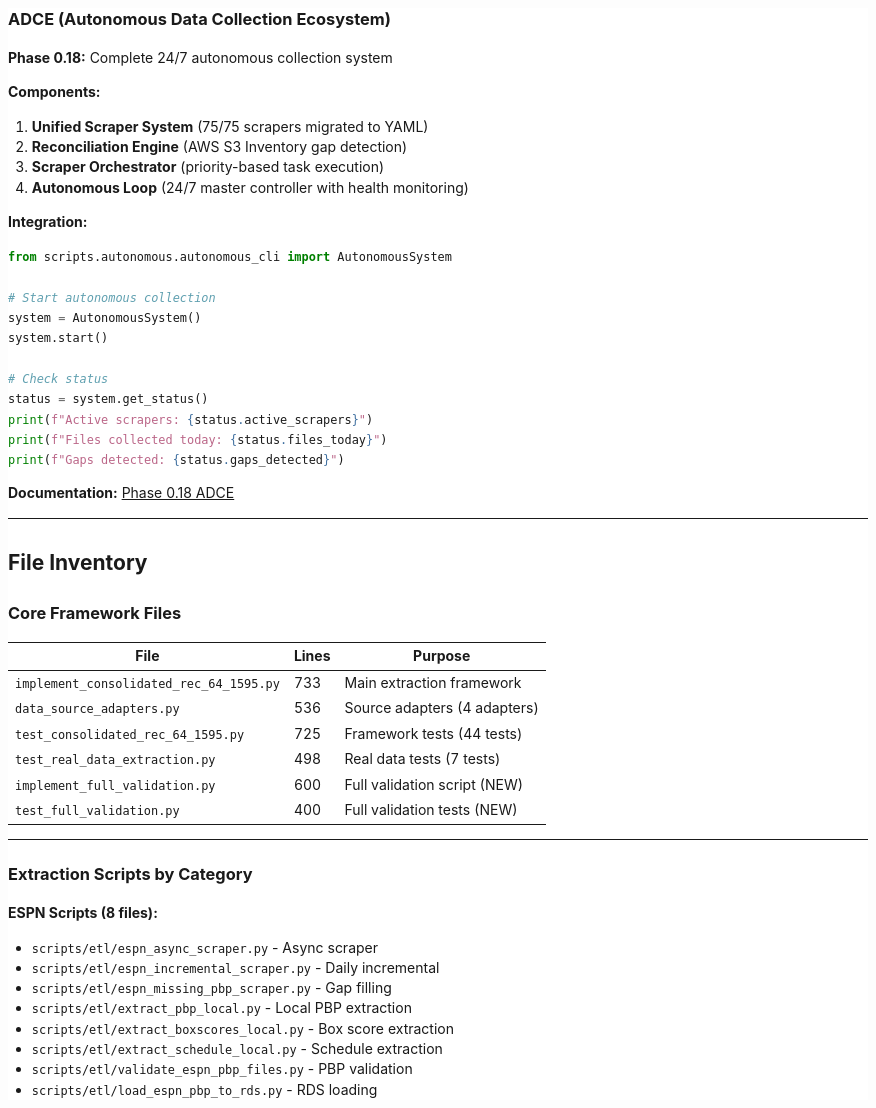 
### ADCE (Autonomous Data Collection Ecosystem)

**Phase 0.18:** Complete 24/7 autonomous collection system

**Components:**
1. **Unified Scraper System** (75/75 scrapers migrated to YAML)
2. **Reconciliation Engine** (AWS S3 Inventory gap detection)
3. **Scraper Orchestrator** (priority-based task execution)
4. **Autonomous Loop** (24/7 master controller with health monitoring)

**Integration:**
```python
from scripts.autonomous.autonomous_cli import AutonomousSystem

# Start autonomous collection
system = AutonomousSystem()
system.start()

# Check status
status = system.get_status()
print(f"Active scrapers: {status.active_scrapers}")
print(f"Files collected today: {status.files_today}")
print(f"Gaps detected: {status.gaps_detected}")
```

**Documentation:** [Phase 0.18 ADCE](../0.18_autonomous_data_collection/README.md)

---

## File Inventory

### Core Framework Files

| File | Lines | Purpose |
|------|-------|---------|
| `implement_consolidated_rec_64_1595.py` | 733 | Main extraction framework |
| `data_source_adapters.py` | 536 | Source adapters (4 adapters) |
| `test_consolidated_rec_64_1595.py` | 725 | Framework tests (44 tests) |
| `test_real_data_extraction.py` | 498 | Real data tests (7 tests) |
| `implement_full_validation.py` | 600 | Full validation script (NEW) |
| `test_full_validation.py` | 400 | Full validation tests (NEW) |

---

### Extraction Scripts by Category

**ESPN Scripts (8 files):**
- `scripts/etl/espn_async_scraper.py` - Async scraper
- `scripts/etl/espn_incremental_scraper.py` - Daily incremental
- `scripts/etl/espn_missing_pbp_scraper.py` - Gap filling
- `scripts/etl/extract_pbp_local.py` - Local PBP extraction
- `scripts/etl/extract_boxscores_local.py` - Box score extraction
- `scripts/etl/extract_schedule_local.py` - Schedule extraction
- `scripts/etl/validate_espn_pbp_files.py` - PBP validation
- `scripts/etl/load_espn_pbp_to_rds.py` - RDS loading
